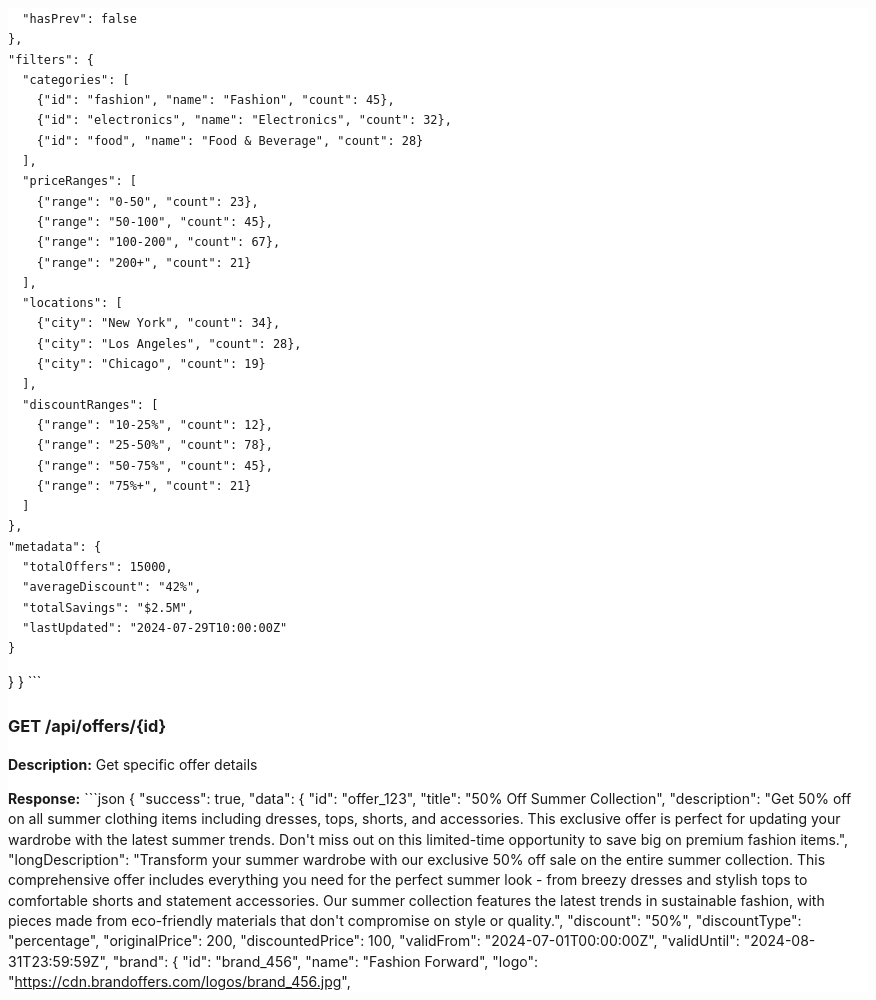       "hasPrev": false
    },
    "filters": {
      "categories": [
        {"id": "fashion", "name": "Fashion", "count": 45},
        {"id": "electronics", "name": "Electronics", "count": 32},
        {"id": "food", "name": "Food & Beverage", "count": 28}
      ],
      "priceRanges": [
        {"range": "0-50", "count": 23},
        {"range": "50-100", "count": 45},
        {"range": "100-200", "count": 67},
        {"range": "200+", "count": 21}
      ],
      "locations": [
        {"city": "New York", "count": 34},
        {"city": "Los Angeles", "count": 28},
        {"city": "Chicago", "count": 19}
      ],
      "discountRanges": [
        {"range": "10-25%", "count": 12},
        {"range": "25-50%", "count": 78},
        {"range": "50-75%", "count": 45},
        {"range": "75%+", "count": 21}
      ]
    },
    "metadata": {
      "totalOffers": 15000,
      "averageDiscount": "42%",
      "totalSavings": "$2.5M",
      "lastUpdated": "2024-07-29T10:00:00Z"
    }
  }
}
\`\`\`

### GET /api/offers/{id}
**Description:** Get specific offer details

**Response:**
\`\`\`json
{
  "success": true,
  "data": {
    "id": "offer_123",
    "title": "50% Off Summer Collection",
    "description": "Get 50% off on all summer clothing items including dresses, tops, shorts, and accessories. This exclusive offer is perfect for updating your wardrobe with the latest summer trends. Don't miss out on this limited-time opportunity to save big on premium fashion items.",
    "longDescription": "Transform your summer wardrobe with our exclusive 50% off sale on the entire summer collection. This comprehensive offer includes everything you need for the perfect summer look - from breezy dresses and stylish tops to comfortable shorts and statement accessories. Our summer collection features the latest trends in sustainable fashion, with pieces made from eco-friendly materials that don't compromise on style or quality.",
    "discount": "50%",
    "discountType": "percentage",
    "originalPrice": 200,
    "discountedPrice": 100,
    "validFrom": "2024-07-01T00:00:00Z",
    "validUntil": "2024-08-31T23:59:59Z",
    "brand": {
      "id": "brand_456",
      "name": "Fashion Forward",
      "logo": "https://cdn.brandoffers.com/logos/brand_456.jpg",